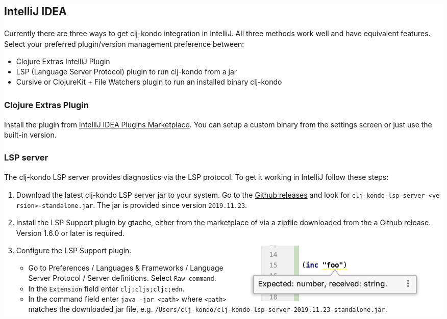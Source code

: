 ## IntelliJ IDEA

Currently there are three ways to get clj-kondo integration in IntelliJ.
All three methods work well and have equivalent features.
Select your preferred plugin/version management preference between:

* Clojure Extras IntelliJ Plugin
* LSP (Language Server Protocol) plugin to run clj-kondo from a jar
* Cursive or ClojureKit + File Watchers plugin to run an installed binary clj-kondo

### Clojure Extras Plugin

Install the plugin from [IntelliJ IDEA Plugins Marketplace](https://plugins.jetbrains.com/plugin/18108-clojure-extras/).
You can setup a custom binary from the settings screen or just use the built-in version.

### LSP server

The clj-kondo LSP server provides diagnostics via the LSP protocol. To get it
working in IntelliJ follow these steps:

1. Download the latest clj-kondo LSP server jar to your system. Go to the
   [Github releases](https://github.com/clj-kondo/clj-kondo/releases) and look
   for `clj-kondo-lsp-server-<version>-standalone.jar`. The jar is provided
   since version `2019.11.23`.

2. Install the LSP Support plugin by gtache, either from the marketplace of via
   a zipfile downloaded from the a [Github
   release](https://github.com/gtache/intellij-lsp/releases). Version 1.6.0 or
   later is required.

   <img src="../screenshots/intellij-lsp.png" width="50%" align="right">

3. Configure the LSP Support plugin.
   - Go to Preferences / Languages & Frameworks / Language Server Protocol / Server definitions. Select
     `Raw command`.
   - In the `Extension` field enter `clj;cljs;cljc;edn`.
   -  In the command field enter `java -jar
      <path>` where `<path>` matches the downloaded
      jar file,
      e.g. `/Users/clj-kondo/clj-kondo-lsp-server-2019.11.23-standalone.jar`.
